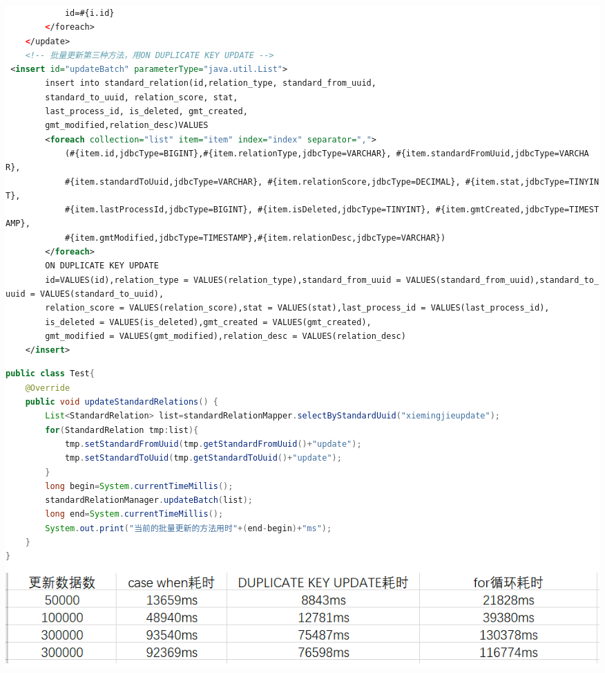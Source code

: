 ```xml
            id=#{i.id}
        </foreach>
    </update>
    <!-- 批量更新第三种方法，用ON DUPLICATE KEY UPDATE -->
 <insert id="updateBatch" parameterType="java.util.List">
        insert into standard_relation(id,relation_type, standard_from_uuid,
        standard_to_uuid, relation_score, stat,
        last_process_id, is_deleted, gmt_created,
        gmt_modified,relation_desc)VALUES
        <foreach collection="list" item="item" index="index" separator=",">
            (#{item.id,jdbcType=BIGINT},#{item.relationType,jdbcType=VARCHAR}, #{item.standardFromUuid,jdbcType=VARCHAR},
            #{item.standardToUuid,jdbcType=VARCHAR}, #{item.relationScore,jdbcType=DECIMAL}, #{item.stat,jdbcType=TINYINT},
            #{item.lastProcessId,jdbcType=BIGINT}, #{item.isDeleted,jdbcType=TINYINT}, #{item.gmtCreated,jdbcType=TIMESTAMP},
            #{item.gmtModified,jdbcType=TIMESTAMP},#{item.relationDesc,jdbcType=VARCHAR})
        </foreach>
        ON DUPLICATE KEY UPDATE
        id=VALUES(id),relation_type = VALUES(relation_type),standard_from_uuid = VALUES(standard_from_uuid),standard_to_uuid = VALUES(standard_to_uuid),
        relation_score = VALUES(relation_score),stat = VALUES(stat),last_process_id = VALUES(last_process_id),
        is_deleted = VALUES(is_deleted),gmt_created = VALUES(gmt_created),
        gmt_modified = VALUES(gmt_modified),relation_desc = VALUES(relation_desc)
    </insert>
```

```java
public class Test{
    @Override
    public void updateStandardRelations() {
        List<StandardRelation> list=standardRelationMapper.selectByStandardUuid("xiemingjieupdate");
        for(StandardRelation tmp:list){
            tmp.setStandardFromUuid(tmp.getStandardFromUuid()+"update");
            tmp.setStandardToUuid(tmp.getStandardToUuid()+"update");
        }
        long begin=System.currentTimeMillis();
        standardRelationManager.updateBatch(list);
        long end=System.currentTimeMillis();
        System.out.print("当前的批量更新的方法用时"+(end-begin)+"ms");
    }
}
```
![mybatis](../../../media/pictures/mybatis/mybatis.png)
